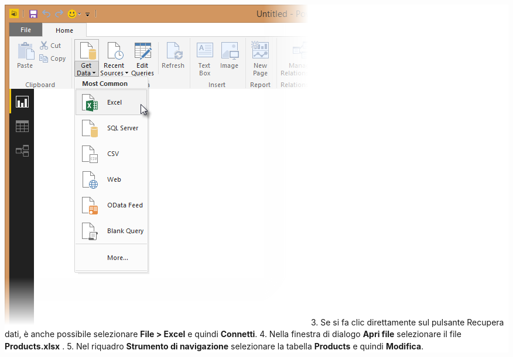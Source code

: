    ![](media/desktop-tutorial-analyzing-sales-data-from-excel-and-an-odata-feed/t_excelodata_1.png)
3. Se si fa clic direttamente sul pulsante Recupera dati, è anche possibile selezionare **File \> Excel** e quindi **Connetti**.
4. Nella finestra di dialogo **Apri file** selezionare il file **Products.xlsx** .
5. Nel riquadro **Strumento di navigazione** selezionare la tabella **Products** e quindi **Modifica**.
   